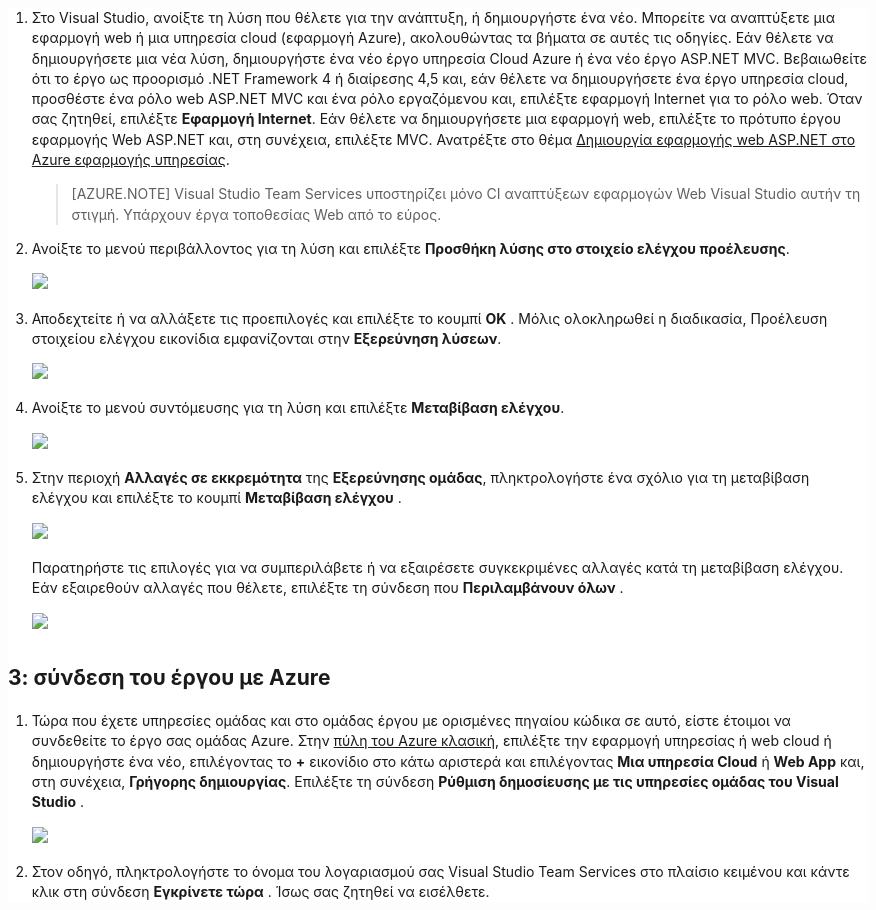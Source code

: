 1. Στο Visual Studio, ανοίξτε τη λύση που θέλετε για την ανάπτυξη, ή δημιουργήστε ένα νέο.
Μπορείτε να αναπτύξετε μια εφαρμογή web ή μια υπηρεσία cloud (εφαρμογή Azure), ακολουθώντας τα βήματα σε αυτές τις οδηγίες.
Εάν θέλετε να δημιουργήσετε μια νέα λύση, δημιουργήστε ένα νέο έργο υπηρεσία Cloud Azure ή ένα νέο έργο ASP.NET MVC. Βεβαιωθείτε ότι το έργο ως προορισμό .NET Framework 4 ή διαίρεσης 4,5 και, εάν θέλετε να δημιουργήσετε ένα έργο υπηρεσία cloud, προσθέστε ένα ρόλο web ASP.NET MVC και ένα ρόλο εργαζόμενου και, επιλέξτε εφαρμογή Internet για το ρόλο web. Όταν σας ζητηθεί, επιλέξτε **Εφαρμογή Internet**.
Εάν θέλετε να δημιουργήσετε μια εφαρμογή web, επιλέξτε το πρότυπο έργου εφαρμογής Web ASP.NET και, στη συνέχεια, επιλέξτε MVC. Ανατρέξτε στο θέμα [Δημιουργία εφαρμογής web ASP.NET στο Azure εφαρμογής υπηρεσίας](../app-service-web/web-sites-dotnet-get-started.md).

    > [AZURE.NOTE] Visual Studio Team Services υποστηρίζει μόνο CI αναπτύξεων εφαρμογών Web Visual Studio αυτήν τη στιγμή. Υπάρχουν έργα τοποθεσίας Web από το εύρος.

1. Ανοίξτε το μενού περιβάλλοντος για τη λύση και επιλέξτε **Προσθήκη λύσης στο στοιχείο ελέγχου προέλευσης**.

    ![][5]

1. Αποδεχτείτε ή να αλλάξετε τις προεπιλογές και επιλέξτε το κουμπί **OK** . Μόλις ολοκληρωθεί η διαδικασία, Προέλευση στοιχείου ελέγχου εικονίδια εμφανίζονται στην **Εξερεύνηση λύσεων**.

    ![][6]

1. Ανοίξτε το μενού συντόμευσης για τη λύση και επιλέξτε **Μεταβίβαση ελέγχου**.

    ![][7]

1. Στην περιοχή **Αλλαγές σε εκκρεμότητα** της **Εξερεύνησης ομάδας**, πληκτρολογήστε ένα σχόλιο για τη μεταβίβαση ελέγχου και επιλέξτε το κουμπί **Μεταβίβαση ελέγχου** .

    ![][8]

    Παρατηρήστε τις επιλογές για να συμπεριλάβετε ή να εξαιρέσετε συγκεκριμένες αλλαγές κατά τη μεταβίβαση ελέγχου. Εάν εξαιρεθούν αλλαγές που θέλετε, επιλέξτε τη σύνδεση που **Περιλαμβάνουν όλων** .

    ![][9]

## <a name="3-connect-the-project-to-azure"></a>3: σύνδεση του έργου με Azure

1. Τώρα που έχετε υπηρεσίες ομάδας και στο ομάδας έργου με ορισμένες πηγαίου κώδικα σε αυτό, είστε έτοιμοι να συνδεθείτε το έργο σας ομάδας Azure.  Στην [πύλη του Azure κλασική](http://go.microsoft.com/fwlink/?LinkID=213885), επιλέξτε την εφαρμογή υπηρεσίας ή web cloud ή δημιουργήστε ένα νέο, επιλέγοντας το **+** εικονίδιο στο κάτω αριστερά και επιλέγοντας **Μια υπηρεσία Cloud** ή **Web App** και, στη συνέχεια, **Γρήγορης δημιουργίας**. Επιλέξτε τη σύνδεση **Ρύθμιση δημοσίευσης με τις υπηρεσίες ομάδας του Visual Studio** .

    ![][10]

1. Στον οδηγό, πληκτρολογήστε το όνομα του λογαριασμού σας Visual Studio Team Services στο πλαίσιο κειμένου και κάντε κλικ στη σύνδεση **Εγκρίνετε τώρα** . Ίσως σας ζητηθεί να εισέλθετε.


[0]: ./media/cloud-services-continuous-delivery-use-vso/tfs0.PNG
[1]: ./media/cloud-services-continuous-delivery-use-vso/tfs1.png
[2]: ./media/cloud-services-continuous-delivery-use-vso/tfs2.png
[5]: ./media/cloud-services-continuous-delivery-use-vso/tfs5.png
[6]: ./media/cloud-services-continuous-delivery-use-vso/tfs6.png
[7]: ./media/cloud-services-continuous-delivery-use-vso/tfs7.png
[8]: ./media/cloud-services-continuous-delivery-use-vso/tfs8.png
[9]: ./media/cloud-services-continuous-delivery-use-vso/tfs9.png
[10]: ./media/cloud-services-continuous-delivery-use-vso/tfs10.png
[11]: ./media/cloud-services-continuous-delivery-use-vso/tfs11.png
[12]: ./media/cloud-services-continuous-delivery-use-vso/tfs12.png
[13]: ./media/cloud-services-continuous-delivery-use-vso/tfs13.png
[14]: ./media/cloud-services-continuous-delivery-use-vso/tfs14.png
[15]: ./media/cloud-services-continuous-delivery-use-vso/tfs15.png
[16]: ./media/cloud-services-continuous-delivery-use-vso/tfs16.png
[17]: ./media/cloud-services-continuous-delivery-use-vso/tfs17.png
[18]: ./media/cloud-services-continuous-delivery-use-vso/tfs18.png
[19]: ./media/cloud-services-continuous-delivery-use-vso/tfs19.png
[20]: ./media/cloud-services-continuous-delivery-use-vso/tfs20.png
[21]: ./media/cloud-services-continuous-delivery-use-vso/tfs21.png
[22]: ./media/cloud-services-continuous-delivery-use-vso/tfs22.png
[23]: ./media/cloud-services-continuous-delivery-use-vso/tfs23.png
[24]: ./media/cloud-services-continuous-delivery-use-vso/tfs24.png
[25]: ./media/cloud-services-continuous-delivery-use-vso/tfs25.png
[26]: ./media/cloud-services-continuous-delivery-use-vso/tfs26.png
[27]: ./media/cloud-services-continuous-delivery-use-vso/tfs27.png
[28]: ./media/cloud-services-continuous-delivery-use-vso/tfs28.png
[29]: ./media/cloud-services-continuous-delivery-use-vso/tfs29.png
[30]: ./media/cloud-services-continuous-delivery-use-vso/tfs30.png
[31]: ./media/cloud-services-continuous-delivery-use-vso/tfs31.png
[32]: ./media/cloud-services-continuous-delivery-use-vso/tfs32.png
[33]: ./media/cloud-services-continuous-delivery-use-vso/tfs33.png
[34]: ./media/cloud-services-continuous-delivery-use-vso/tfs34.png
[35]: ./media/cloud-services-continuous-delivery-use-vso/tfs35.png
[36]: ./media/cloud-services-continuous-delivery-use-vso/tfs36.PNG
[37]: ./media/cloud-services-continuous-delivery-use-vso/tfs37.PNG
[38]: ./media/cloud-services-continuous-delivery-use-vso/AdvancedMSBuildSettings.PNG
[39]: ./media/cloud-services-continuous-delivery-use-vso/AddUnitTestProject.PNG
[40]: ./media/cloud-services-continuous-delivery-use-vso/AddProjectReferences.PNG
[41]: ./media/cloud-services-continuous-delivery-use-vso/EditBuildDefinitionForTest.PNG
[42]: ./media/cloud-services-continuous-delivery-use-vso/QueueNewBuild.PNG
[43]: ./media/cloud-services-continuous-delivery-use-vso/QueueBuildDialog.PNG
[44]: ./media/cloud-services-continuous-delivery-use-vso/BuildInTeamExplorer.PNG
[45]: ./media/cloud-services-continuous-delivery-use-vso/BuildRequestInfo.PNG
[46]: ./media/cloud-services-continuous-delivery-use-vso/BuildSucceeded.PNG
[47]: ./media/cloud-services-continuous-delivery-use-vso/TestResultsPassed.PNG
[48]: ./media/cloud-services-continuous-delivery-use-vso/CheckInChangeToMakeTestsFail.PNG
[49]: ./media/cloud-services-continuous-delivery-use-vso/TestsFailed.PNG
[50]: ./media/cloud-services-continuous-delivery-use-vso/TestsResultsFailed.PNG